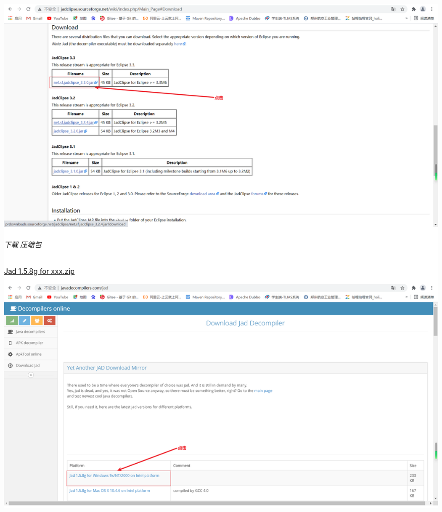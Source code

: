 ![image-20210804145604194](../imgs/01/Tools/Eclipse/image-20210804145604194.png)

###### 下载 压缩包

[Jad 1.5.8g for xxx.zip](http://www.javadecompilers.com/jad)

![image-20210804150320044](../imgs/01/Tools/Eclipse/image-20210804150320044.png)
